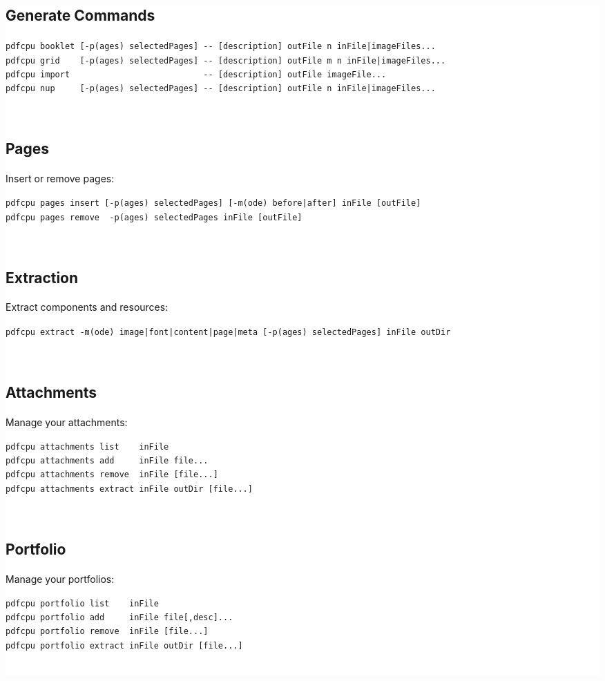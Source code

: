 ## Generate Commands

```
pdfcpu booklet [-p(ages) selectedPages] -- [description] outFile n inFile|imageFiles...
pdfcpu grid    [-p(ages) selectedPages] -- [description] outFile m n inFile|imageFiles...
pdfcpu import                           -- [description] outFile imageFile...
pdfcpu nup     [-p(ages) selectedPages] -- [description] outFile n inFile|imageFiles...
```

<br>

## Pages

Insert or remove pages:
```
pdfcpu pages insert [-p(ages) selectedPages] [-m(ode) before|after] inFile [outFile]
pdfcpu pages remove  -p(ages) selectedPages inFile [outFile]
```

<br>

## Extraction

Extract components and resources:
```
pdfcpu extract -m(ode) image|font|content|page|meta [-p(ages) selectedPages] inFile outDir
```

<br>

## Attachments

Manage your attachments:
```
pdfcpu attachments list    inFile
pdfcpu attachments add     inFile file...
pdfcpu attachments remove  inFile [file...]
pdfcpu attachments extract inFile outDir [file...]
```

<br>

## Portfolio

Manage your portfolios:
```
pdfcpu portfolio list    inFile
pdfcpu portfolio add     inFile file[,desc]...
pdfcpu portfolio remove  inFile [file...]
pdfcpu portfolio extract inFile outDir [file...]
```

<br>
